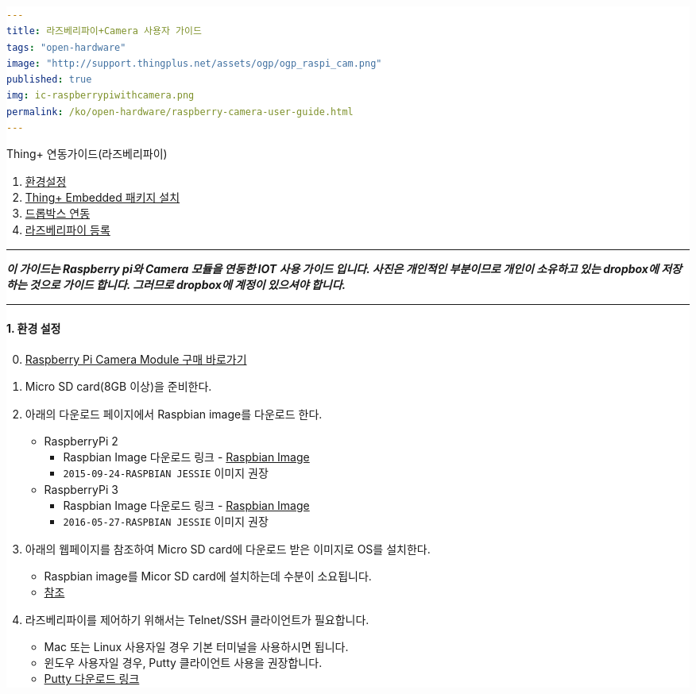 ```yaml
---
title: 라즈베리파이+Camera 사용자 가이드
tags: "open-hardware"
image: "http://support.thingplus.net/assets/ogp/ogp_raspi_cam.png"
published: true
img: ic-raspberrypiwithcamera.png
permalink: /ko/open-hardware/raspberry-camera-user-guide.html
---
```


Thing+ 연동가이드(라즈베리파이)
<div id='id-setting'></div>

1. [환경설정](#id-setting)
2. [Thing+ Embedded 패키지 설치](#id-package)
3. [드롭박스 연동](#id-dropbox)
4. [라즈베리파이 등록](#id-register)


---
___이 가이드는 Raspberry pi와 Camera 모듈을 연동한 IOT 사용 가이드 입니다.
사진은 개인적인 부분이므로 개인이 소유하고 있는 dropbox에 저장 하는 것으로 가이드 합니다.
그러므로 dropbox에 계정이 있으셔야 합니다.___

---

#### 1. 환경 설정

0) [Raspberry Pi Camera Module 구매 바로가기](http://www.icbanq.com/P006477908)


1) Micro SD card(8GB 이상)을 준비한다.


2) 아래의 다운로드 페이지에서 Raspbian image를 다운로드 한다.

   - RaspberryPi 2
     - Raspbian Image 다운로드 링크 - [Raspbian Image](https://downloads.raspberrypi.org/raspbian/images/raspbian-2015-09-28/2015-09-24-raspbian-jessie.zip)
     - `2015-09-24-RASPBIAN JESSIE` 이미지 권장
   - RaspberryPi 3
     - Raspbian Image 다운로드 링크 - [Raspbian Image](https://downloads.raspberrypi.org/raspbian/images/raspbian-2016-05-31/2016-05-27-raspbian-jessie.zip)
     - `2016-05-27-RASPBIAN JESSIE` 이미지 권장


3) 아래의 웹페이지를 참조하여 Micro SD card에 다운로드 받은 이미지로 OS를 설치한다.

   - Raspbian image를 Micor SD card에 설치하는데 수분이 소요됩니다.
   - [참조](https://www.raspberrypi.org/documentation/installation/installing-images/)


4) 라즈베리파이를 제어하기 위해서는 Telnet/SSH 클라이언트가 필요합니다.

   - Mac 또는 Linux 사용자일 경우 기본 터미널을 사용하시면 됩니다.
   - 윈도우 사용자일 경우, Putty 클라이언트 사용을 권장합니다.
   - [Putty 다운로드 링크](http://the.earth.li/~sgtatham/putty/latest/x86/putty.exe)
